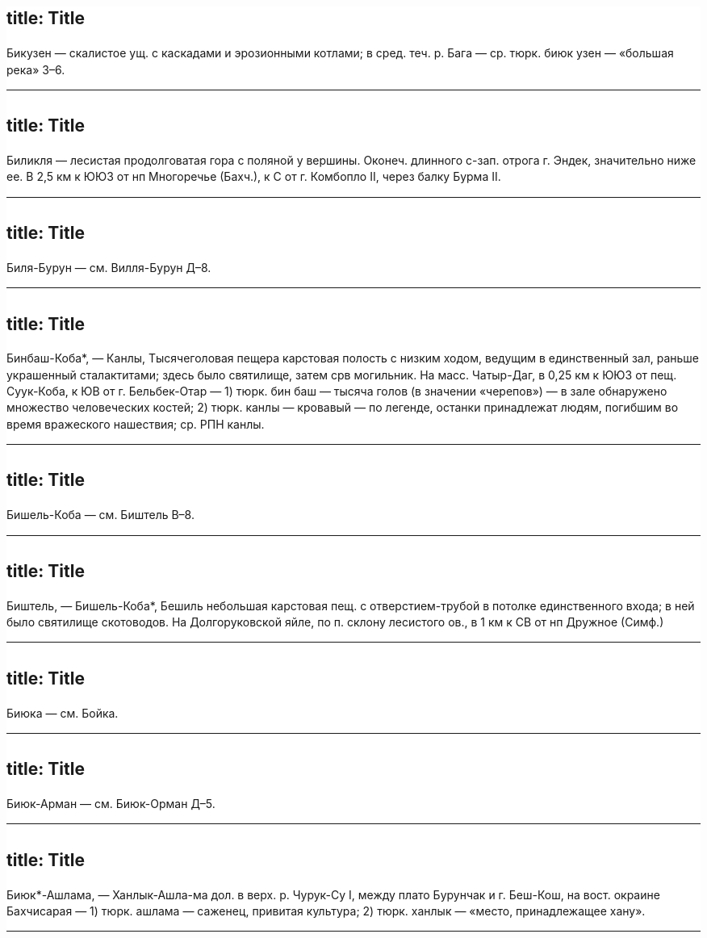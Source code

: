 title: Title
---
Бикузен — скалистое ущ. с каскадами и эрозионными котлами; в сред. теч. р. Бага
— ср. тюрк. биюк узен — «большая река» З–6.

---
title: Title
---
Биликля — лесистая продолговатая гора с поляной у вершины. Оконеч. длинного
с-зап. отрога г. Эндек, значительно ниже ее. В 2,5 км к ЮЮЗ от нп Многоречье
(Бахч.), к С от г. Комбопло II, через балку Бурма II.

---
title: Title
---
Биля-Бурун — см. Вилля-Бурун Д–8.

---
title: Title
---
Бинбаш-Коба*, — Канлы, Тысячеголовая пещера карстовая полость с низким ходом,
ведущим в единственный зал, раньше украшенный сталактитами; здесь было
святилище, затем срв могильник. На масс. Чатыр-Даг, в 0,25 км к ЮЮЗ от пещ.
Суук-Коба, к ЮВ от г. Бельбек-Отар — 1) тюрк. бин баш — тысяча голов (в значении
«черепов») — в зале обнаружено множество человеческих костей; 2) тюрк. канлы —
кровавый — по легенде, останки принадлежат людям, погибшим во время вражеского
нашествия; ср. РПН канлы.

---
title: Title
---
Бишель-Коба — см. Биштель В–8.

---
title: Title
---
Биштель, — Бишель-Коба*, Бешиль небольшая карстовая пещ. с отверстием-трубой в
потолке единственного входа; в ней было святилище скотоводов. На Долгоруковской
яйле, по п. склону лесистого ов., в 1 км к СВ от нп Дружное (Симф.)

---
title: Title
---
Биюка — см. Бойка.

---
title: Title
---
Биюк-Арман — см. Биюк-Орман Д–5.

---
title: Title
---
Биюк*-Ашлама, — Ханлык-Ашла-ма дол. в верх. р. Чурук-Су I, между плато Бурунчак
и г. Беш-Кош, на вост. окраине Бахчисарая — 1) тюрк. ашлама — саженец, привитая
культура; 2) тюрк. ханлык — «место, принадлежащее хану».

---